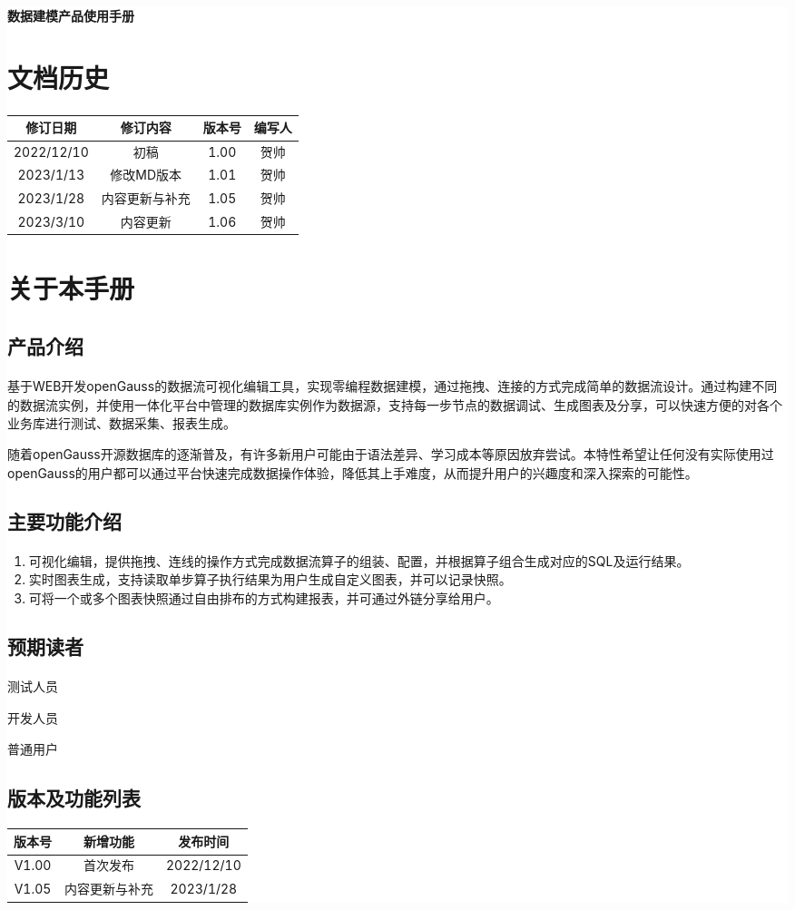 ﻿**数据建模产品使用手册**




# **文档历史**

|**修订日期**|**修订内容**|**版本号**|**编写人**|
| :-: | :-: | :-: | :-: |
|2022/12/10|初稿|1.00|贺帅|
|2023/1/13|修改MD版本|1.01|贺帅|
|2023/1/28|内容更新与补充|1.05|贺帅|
|2023/3/10|内容更新|1.06|贺帅|


# **关于本手册**

## **产品介绍**
基于WEB开发openGauss的数据流可视化编辑工具，实现零编程数据建模，通过拖拽、连接的方式完成简单的数据流设计。通过构建不同的数据流实例，并使用一体化平台中管理的数据库实例作为数据源，支持每一步节点的数据调试、生成图表及分享，可以快速方便的对各个业务库进行测试、数据采集、报表生成。

随着openGauss开源数据库的逐渐普及，有许多新用户可能由于语法差异、学习成本等原因放弃尝试。本特性希望让任何没有实际使用过openGauss的用户都可以通过平台快速完成数据操作体验，降低其上手难度，从而提升用户的兴趣度和深入探索的可能性。

## **主要功能介绍**
1. 可视化编辑，提供拖拽、连线的操作方式完成数据流算子的组装、配置，并根据算子组合生成对应的SQL及运行结果。
1. 实时图表生成，支持读取单步算子执行结果为用户生成自定义图表，并可以记录快照。
1. 可将一个或多个图表快照通过自由排布的方式构建报表，并可通过外链分享给用户。


## **预期读者**
测试人员

开发人员

普通用户



## **版本及功能列表**

|**版本号**|**新增功能**|**发布时间**|
| :-: | :-: | :-: |
|V1.00|首次发布|2022/12/10|
|V1.05|内容更新与补充|2023/1/28|
